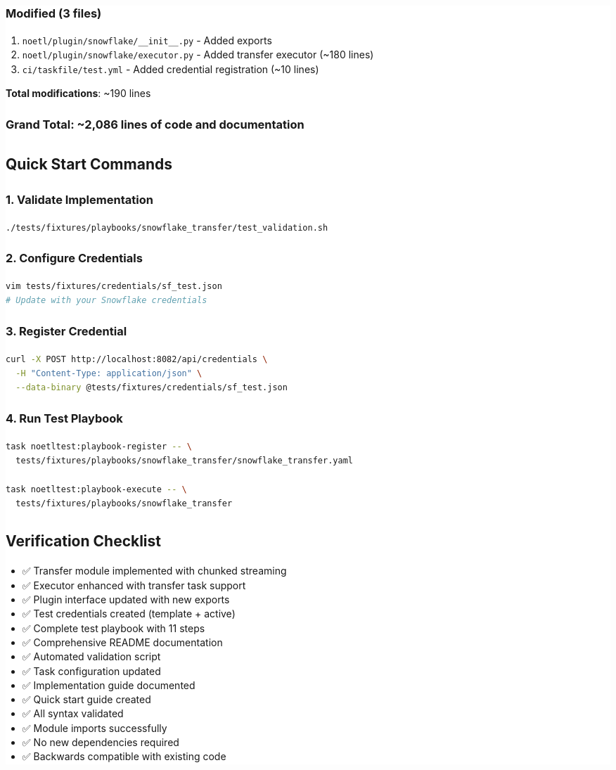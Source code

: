### Modified (3 files)
1. `noetl/plugin/snowflake/__init__.py` - Added exports
2. `noetl/plugin/snowflake/executor.py` - Added transfer executor (~180 lines)
3. `ci/taskfile/test.yml` - Added credential registration (~10 lines)

**Total modifications**: ~190 lines

### Grand Total: ~2,086 lines of code and documentation

## Quick Start Commands

### 1. Validate Implementation
```bash
./tests/fixtures/playbooks/snowflake_transfer/test_validation.sh
```

### 2. Configure Credentials
```bash
vim tests/fixtures/credentials/sf_test.json
# Update with your Snowflake credentials
```

### 3. Register Credential
```bash
curl -X POST http://localhost:8082/api/credentials \
  -H "Content-Type: application/json" \
  --data-binary @tests/fixtures/credentials/sf_test.json
```

### 4. Run Test Playbook
```bash
task noetltest:playbook-register -- \
  tests/fixtures/playbooks/snowflake_transfer/snowflake_transfer.yaml

task noetltest:playbook-execute -- \
  tests/fixtures/playbooks/snowflake_transfer
```

## Verification Checklist

- ✅ Transfer module implemented with chunked streaming
- ✅ Executor enhanced with transfer task support
- ✅ Plugin interface updated with new exports
- ✅ Test credentials created (template + active)
- ✅ Complete test playbook with 11 steps
- ✅ Comprehensive README documentation
- ✅ Automated validation script
- ✅ Task configuration updated
- ✅ Implementation guide documented
- ✅ Quick start guide created
- ✅ All syntax validated
- ✅ Module imports successfully
- ✅ No new dependencies required
- ✅ Backwards compatible with existing code

